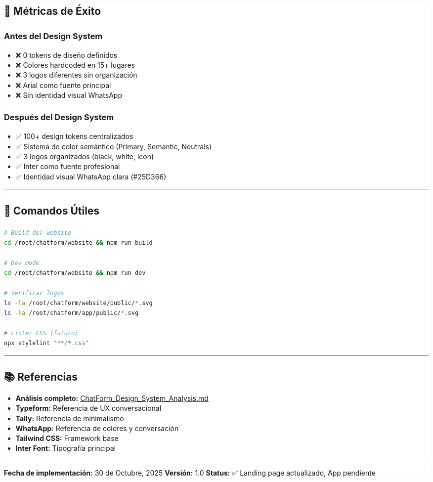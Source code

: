 
## 🎯 Métricas de Éxito

### Antes del Design System
- ❌ 0 tokens de diseño definidos
- ❌ Colores hardcoded en 15+ lugares
- ❌ 3 logos diferentes sin organización
- ❌ Arial como fuente principal
- ❌ Sin identidad visual WhatsApp

### Después del Design System
- ✅ 100+ design tokens centralizados
- ✅ Sistema de color semántico (Primary, Semantic, Neutrals)
- ✅ 3 logos organizados (black, white, icon)
- ✅ Inter como fuente profesional
- ✅ Identidad visual WhatsApp clara (#25D366)

---

## 🔧 Comandos Útiles

```bash
# Build del website
cd /root/chatform/website && npm run build

# Dev mode
cd /root/chatform/website && npm run dev

# Verificar logos
ls -la /root/chatform/website/public/*.svg
ls -la /root/chatform/app/public/*.svg

# Linter CSS (futuro)
npx stylelint "**/*.css"
```

---

## 📚 Referencias

- **Análisis completo:** [ChatForm_Design_System_Analysis.md](ChatForm_Design_System_Analysis.md)
- **Typeform:** Referencia de UX conversacional
- **Tally:** Referencia de minimalismo
- **WhatsApp:** Referencia de colores y conversación
- **Tailwind CSS:** Framework base
- **Inter Font:** Tipografía principal

---

**Fecha de implementación:** 30 de Octubre, 2025
**Versión:** 1.0
**Status:** ✅ Landing page actualizado, App pendiente
